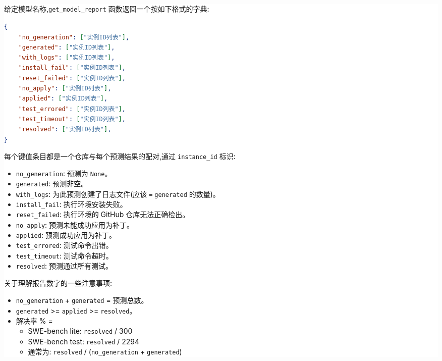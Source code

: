 给定模型名称,`get_model_report` 函数返回一个按如下格式的字典:
```json
{
    "no_generation": ["实例ID列表"],
    "generated": ["实例ID列表"],
    "with_logs": ["实例ID列表"],
    "install_fail": ["实例ID列表"],
    "reset_failed": ["实例ID列表"],
    "no_apply": ["实例ID列表"],
    "applied": ["实例ID列表"],
    "test_errored": ["实例ID列表"],
    "test_timeout": ["实例ID列表"],
    "resolved": ["实例ID列表"],
}
```

每个键值条目都是一个仓库与每个预测结果的配对,通过 `instance_id` 标识:
* `no_generation`: 预测为 `None`。
* `generated`: 预测非空。
* `with_logs`: 为此预测创建了日志文件(应该 `=` `generated` 的数量)。
* `install_fail`: 执行环境安装失败。
* `reset_failed`: 执行环境的 GitHub 仓库无法正确检出。
* `no_apply`: 预测未能成功应用为补丁。
* `applied`: 预测成功应用为补丁。
* `test_errored`: 测试命令出错。
* `test_timeout`: 测试命令超时。
* `resolved`: 预测通过所有测试。

关于理解报告数字的一些注意事项:
* `no_generation` + `generated` = 预测总数。
* `generated` >= `applied` >= `resolved`。
* 解决率 % =
    * SWE-bench lite: `resolved` / 300
    * SWE-bench test: `resolved` / 2294
    * 通常为: `resolved` / (`no_generation` + `generated`)
